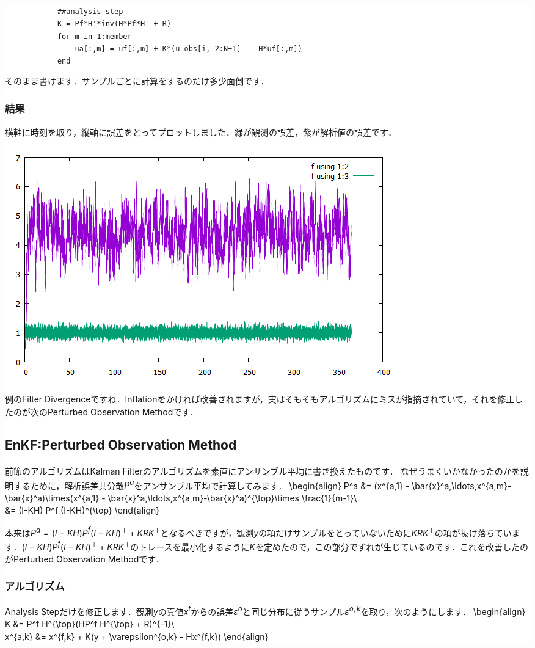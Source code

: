 ```
            ##analysis step
            K = Pf*H'*inv(H*Pf*H' + R)
            for m in 1:member
                ua[:,m] = uf[:,m] + K*(u_obs[i, 2:N+1]  - H*uf[:,m])
            end
```

そのまま書けます．サンプルごとに計算をするのだけ多少面倒です．

### 結果
横軸に時刻を取り，縦軸に誤差をとってプロットしました．緑が観測の誤差，紫が解析値の誤差です．

![1_EnKFSRF](/blog_figure/data_assimilation/EnKFSRF/1_EnKFSRF.png)

例のFilter Divergenceですね．Inflationをかければ改善されますが，実はそもそもアルゴリズムにミスが指摘されていて，それを修正したのが次のPerturbed Observation Methodです．

## EnKF:Perturbed Observation Method
前節のアルゴリズムはKalman Filterのアルゴリズムを素直にアンサンブル平均に書き換えたものです．
なぜうまくいかなかったのかを説明するために，解析誤差共分散$P^a$をアンサンブル平均で計算してみます．
\begin{align}
P^a &= (x^{a,1} - \bar{x}^a,\ldots,x^{a,m}-\bar{x}^a)\times(x^{a,1} - \bar{x}^a,\ldots,x^{a,m}-\bar{x}^a)^{\top}\times \frac{1}{m-1}\\\
&= (I-KH) P^f (I-KH)^{\top}
\end{align}


本来は$P^a = (I-KH) P^f (I-KH)^{\top} + KRK^{\top}$となるべきですが，観測$y$の項だけサンプルをとっていないために$KRK^{\top}$の項が抜け落ちています．$(I-KH) P^f (I-KH)^{\top} + KRK^{\top}$のトレースを最小化するように$K$を定めたので，この部分でずれが生じているのです．これを改善したのがPerturbed Observation Methodです．

### アルゴリズム
Analysis Stepだけを修正します．観測$y$の真値$x^t$からの誤差$\varepsilon^o$と同じ分布に従うサンプル$\varepsilon^{o,k}$を取り，次のようにします．
\begin{align}
K &= P^f H^{\top}(HP^f H^{\top} + R)^{-1}\\\
x^{a,k} &= x^{f,k} + K(y + \varepsilon^{o,k} - Hx^{f,k})
\end{align}
